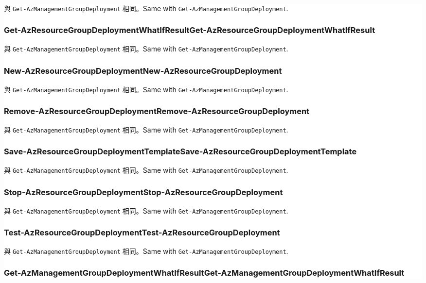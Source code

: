 <span data-ttu-id="98b76-288">與 `Get-AzManagementGroupDeployment` 相同。</span><span class="sxs-lookup"><span data-stu-id="98b76-288">Same with `Get-AzManagementGroupDeployment`.</span></span>

### <a name="get-azresourcegroupdeploymentwhatifresult"></a><span data-ttu-id="98b76-289">Get-AzResourceGroupDeploymentWhatIfResult</span><span class="sxs-lookup"><span data-stu-id="98b76-289">Get-AzResourceGroupDeploymentWhatIfResult</span></span>

<span data-ttu-id="98b76-290">與 `Get-AzManagementGroupDeployment` 相同。</span><span class="sxs-lookup"><span data-stu-id="98b76-290">Same with `Get-AzManagementGroupDeployment`.</span></span>

### <a name="new-azresourcegroupdeployment"></a><span data-ttu-id="98b76-291">New-AzResourceGroupDeployment</span><span class="sxs-lookup"><span data-stu-id="98b76-291">New-AzResourceGroupDeployment</span></span>

<span data-ttu-id="98b76-292">與 `Get-AzManagementGroupDeployment` 相同。</span><span class="sxs-lookup"><span data-stu-id="98b76-292">Same with `Get-AzManagementGroupDeployment`.</span></span>

### <a name="remove-azresourcegroupdeployment"></a><span data-ttu-id="98b76-293">Remove-AzResourceGroupDeployment</span><span class="sxs-lookup"><span data-stu-id="98b76-293">Remove-AzResourceGroupDeployment</span></span>

<span data-ttu-id="98b76-294">與 `Get-AzManagementGroupDeployment` 相同。</span><span class="sxs-lookup"><span data-stu-id="98b76-294">Same with `Get-AzManagementGroupDeployment`.</span></span>

### <a name="save-azresourcegroupdeploymenttemplate"></a><span data-ttu-id="98b76-295">Save-AzResourceGroupDeploymentTemplate</span><span class="sxs-lookup"><span data-stu-id="98b76-295">Save-AzResourceGroupDeploymentTemplate</span></span>

<span data-ttu-id="98b76-296">與 `Get-AzManagementGroupDeployment` 相同。</span><span class="sxs-lookup"><span data-stu-id="98b76-296">Same with `Get-AzManagementGroupDeployment`.</span></span>

### <a name="stop-azresourcegroupdeployment"></a><span data-ttu-id="98b76-297">Stop-AzResourceGroupDeployment</span><span class="sxs-lookup"><span data-stu-id="98b76-297">Stop-AzResourceGroupDeployment</span></span>

<span data-ttu-id="98b76-298">與 `Get-AzManagementGroupDeployment` 相同。</span><span class="sxs-lookup"><span data-stu-id="98b76-298">Same with `Get-AzManagementGroupDeployment`.</span></span>

### <a name="test-azresourcegroupdeployment"></a><span data-ttu-id="98b76-299">Test-AzResourceGroupDeployment</span><span class="sxs-lookup"><span data-stu-id="98b76-299">Test-AzResourceGroupDeployment</span></span>

<span data-ttu-id="98b76-300">與 `Get-AzManagementGroupDeployment` 相同。</span><span class="sxs-lookup"><span data-stu-id="98b76-300">Same with `Get-AzManagementGroupDeployment`.</span></span>

### <a name="get-azmanagementgroupdeploymentwhatifresult"></a><span data-ttu-id="98b76-301">Get-AzManagementGroupDeploymentWhatIfResult</span><span class="sxs-lookup"><span data-stu-id="98b76-301">Get-AzManagementGroupDeploymentWhatIfResult</span></span>
